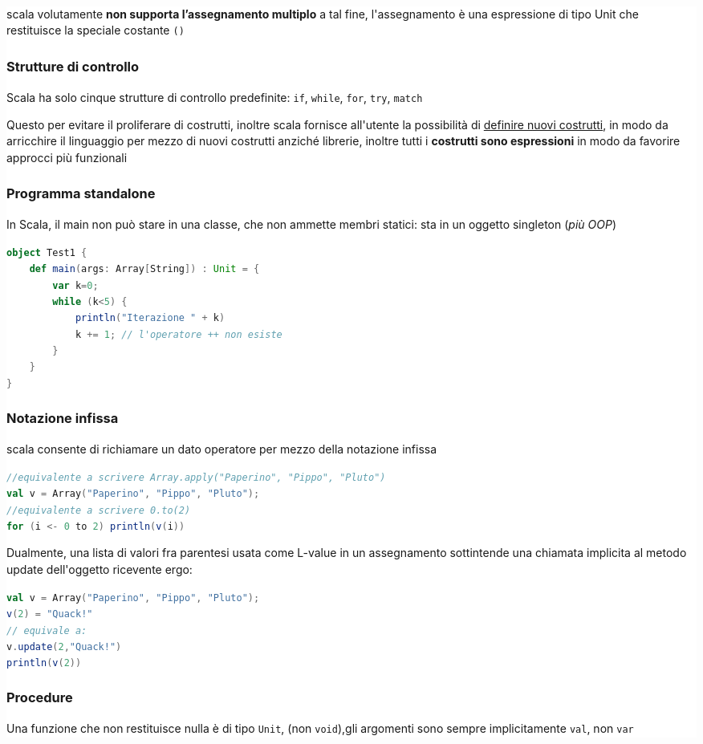 scala volutamente **non supporta l’assegnamento multiplo** a tal fine, l'assegnamento è una espressione di tipo Unit che restituisce la speciale costante `()`

### Strutture di controllo

Scala ha solo cinque strutture di controllo predefinite: `if`, `while`, `for`, `try`, `match`

Questo per evitare il proliferare di costrutti, inoltre scala fornisce all'utente la possibilità di [definire nuovi costrutti](#DEFINIRE%20UN%20COSTRUTTO%20BUILTIN), in modo da arricchire il linguaggio per mezzo di nuovi costrutti anziché librerie, inoltre tutti i **costrutti sono espressioni**  in modo da favorire approcci più funzionali

### Programma standalone

In Scala, il main non può stare in una classe, che non ammette membri statici: sta in un oggetto singleton (*più OOP*)

```scala
object Test1 {
	def main(args: Array[String]) : Unit = {
		var k=0;
		while (k<5) {
			println("Iterazione " + k)
			k += 1; // l'operatore ++ non esiste
		}
	}
}
```

### Notazione infissa

scala consente di richiamare un dato operatore per mezzo della notazione infissa

```scala
//equivalente a scrivere Array.apply("Paperino", "Pippo", "Pluto")
val v = Array("Paperino", "Pippo", "Pluto");
//equivalente a scrivere 0.to(2)
for (i <- 0 to 2) println(v(i))
```

Dualmente, una lista di valori fra parentesi usata come L-value in un assegnamento sottintende una chiamata implicita al metodo update dell'oggetto ricevente ergo:

```scala
val v = Array("Paperino", "Pippo", "Pluto");
v(2) = "Quack!"
// equivale a:
v.update(2,"Quack!")
println(v(2))
```

### Procedure

Una funzione che non restituisce nulla è di tipo `Unit`, (non `void`),gli argomenti sono sempre implicitamente `val`, non `var`

